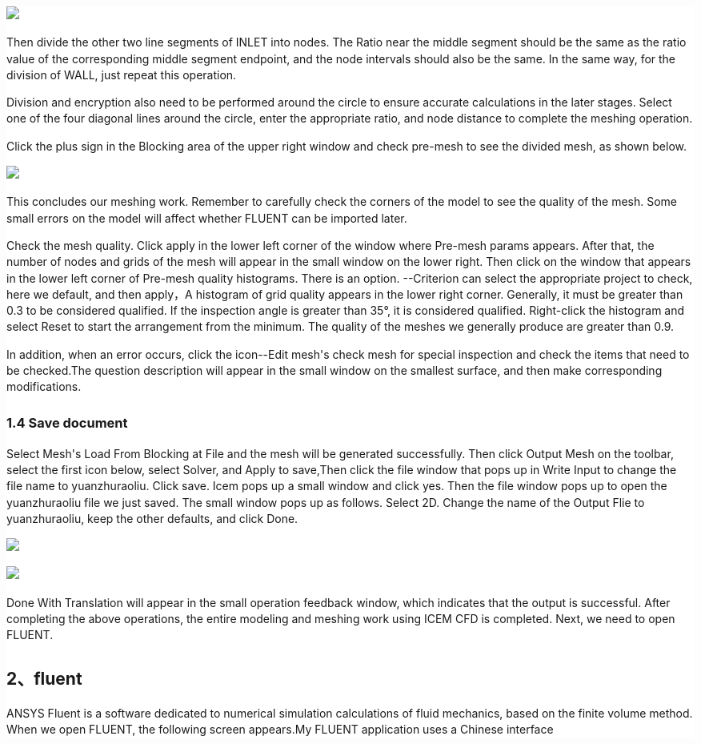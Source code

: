 ![](C:\Users\1\AppData\Roaming\marktext\images\2024-03-02-22-54-57-1709391292901.png)

Then divide the other two line segments of INLET into nodes. The Ratio near the middle segment should be the same as the ratio value of the corresponding middle segment endpoint, and the node intervals should also be the same. In the same way, for the division of WALL, just repeat this operation.

Division and encryption also need to be performed around the circle to ensure accurate calculations in the later stages. Select one of the four diagonal lines around the circle, enter the appropriate ratio, and node distance to complete the meshing operation.

Click the plus sign in the Blocking area of the upper right window and check pre-mesh to see the divided mesh, as shown below.

![](C:\Users\1\AppData\Roaming\marktext\images\2024-03-02-23-19-13-1709392745432.png)

This concludes our meshing work. Remember to carefully check the corners of the model to see the quality of the mesh. Some small errors on the model will affect whether FLUENT can be imported later.

Check the mesh quality. Click apply in the lower left corner of the window where Pre-mesh params appears. After that, the number of nodes and grids of the mesh will appear in the small window on the lower right. Then click on the window that appears in the lower left corner of Pre-mesh quality histograms. There is an option. --Criterion can select the appropriate project to check, here we default, and then apply，A histogram of grid quality appears in the lower right corner. Generally, it must be greater than 0.3 to be considered qualified. If the inspection angle is greater than 35°, it is considered qualified. Right-click the histogram and select Reset to start the arrangement from the minimum. The quality of the meshes we generally produce are greater than 0.9.

In addition, when an error occurs, click the icon--Edit mesh's check mesh for special inspection and check the items that need to be checked.The question description will appear in the small window on the smallest surface, and then make corresponding modifications.

### 1.4 Save document

Select Mesh's Load From Blocking at File and the mesh will be generated successfully. Then click Output Mesh on the toolbar, select the first icon below, select Solver, and Apply to save,Then click the file window that pops up in Write Input to change the file name to yuanzhuraoliu. Click save. Icem pops up a small window and click yes. Then the file window pops up to open the yuanzhuraoliu file we just saved. The small window pops up as follows. Select 2D. Change the name of the Output Flie to yuanzhuraoliu, keep the other defaults, and click Done.

![](C:\Users\1\AppData\Roaming\marktext\images\2024-03-03-15-09-23-1709449757916.png)

![](C:\Users\1\AppData\Roaming\marktext\images\2024-03-03-16-38-28-3a575121df1241655735d033cfb00af.jpg)

Done With Translation will appear in the small operation feedback window, which indicates that the output is successful. After completing the above operations, the entire modeling and meshing work using ICEM CFD is completed. Next, we need to open FLUENT.

## 2、fluent

ANSYS Fluent is a software dedicated to numerical simulation calculations of fluid mechanics, based on the finite volume method.
When we open FLUENT, the following screen appears.My FLUENT application uses a Chinese interface
